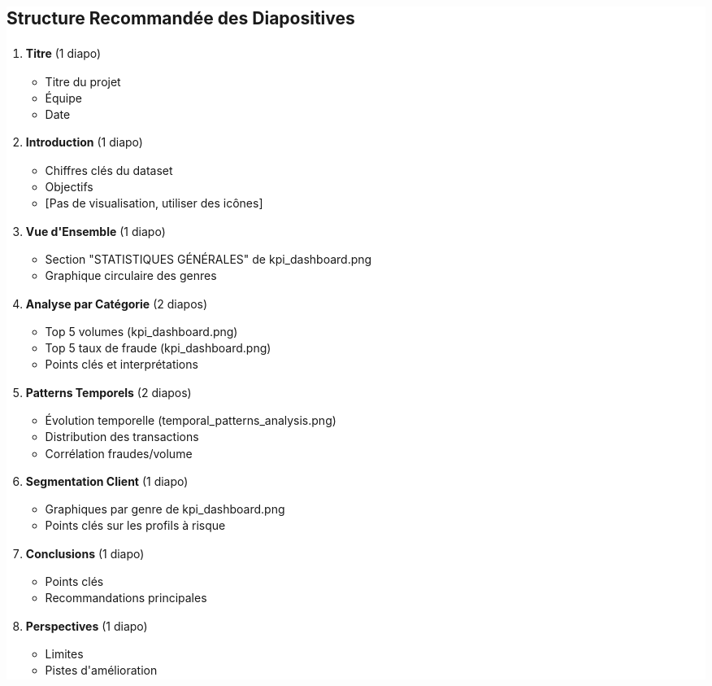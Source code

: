 
## Structure Recommandée des Diapositives

1. **Titre** (1 diapo)
   - Titre du projet
   - Équipe
   - Date

2. **Introduction** (1 diapo)
   - Chiffres clés du dataset
   - Objectifs
   - [Pas de visualisation, utiliser des icônes]

3. **Vue d'Ensemble** (1 diapo)
   - Section "STATISTIQUES GÉNÉRALES" de kpi_dashboard.png
   - Graphique circulaire des genres

4. **Analyse par Catégorie** (2 diapos)
   - Top 5 volumes (kpi_dashboard.png)
   - Top 5 taux de fraude (kpi_dashboard.png)
   - Points clés et interprétations

5. **Patterns Temporels** (2 diapos)
   - Évolution temporelle (temporal_patterns_analysis.png)
   - Distribution des transactions
   - Corrélation fraudes/volume

6. **Segmentation Client** (1 diapo)
   - Graphiques par genre de kpi_dashboard.png
   - Points clés sur les profils à risque

7. **Conclusions** (1 diapo)
   - Points clés
   - Recommandations principales

8. **Perspectives** (1 diapo)
   - Limites
   - Pistes d'amélioration

